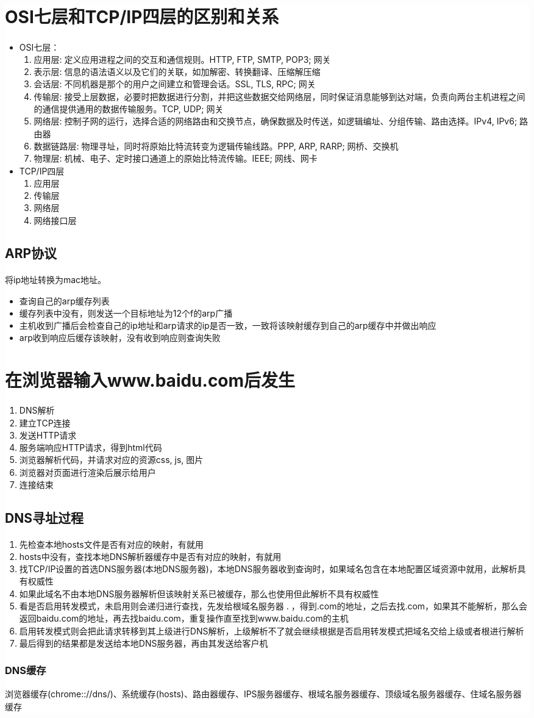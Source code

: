 # OSI七层和TCP/IP四层的区别和关系

* OSI七层：
  1. 应用层: 定义应用进程之间的交互和通信规则。HTTP, FTP, SMTP, POP3; 网关
  2. 表示层: 信息的语法语义以及它们的关联，如加解密、转换翻译、压缩解压缩
  3. 会话层: 不同机器是那个的用户之间建立和管理会话。SSL, TLS, RPC; 网关
  4. 传输层: 接受上层数据，必要时把数据进行分割，并把这些数据交给网络层，同时保证消息能够到达对端，负责向两台主机进程之间的通信提供通用的数据传输服务。TCP, UDP; 网关
  5. 网络层: 控制子网的运行，选择合适的网络路由和交换节点，确保数据及时传送，如逻辑编址、分组传输、路由选择。IPv4, IPv6; 路由器
  6. 数据链路层: 物理寻址，同时将原始比特流转变为逻辑传输线路。PPP, ARP, RARP; 网桥、交换机
  7. 物理层: 机械、电子、定时接口通道上的原始比特流传输。IEEE; 网线、网卡
* TCP/IP四层
  1. 应用层
  2. 传输层
  3. 网络层
  4. 网络接口层

## ARP协议

将ip地址转换为mac地址。

* 查询自己的arp缓存列表
* 缓存列表中没有，则发送一个目标地址为12个f的arp广播
* 主机收到广播后会检查自己的ip地址和arp请求的ip是否一致，一致将该映射缓存到自己的arp缓存中并做出响应
* arp收到响应后缓存该映射，没有收到响应则查询失败

# 在浏览器输入www.baidu.com后发生

1. DNS解析
2. 建立TCP连接
3. 发送HTTP请求
4. 服务端响应HTTP请求，得到html代码
5. 浏览器解析代码，并请求对应的资源css, js, 图片
6. 浏览器对页面进行渲染后展示给用户
7. 连接结束

## DNS寻址过程

1. 先检查本地hosts文件是否有对应的映射，有就用
2. hosts中没有，查找本地DNS解析器缓存中是否有对应的映射，有就用
3. 找TCP/IP设置的首选DNS服务器(本地DNS服务器)，本地DNS服务器收到查询时，如果域名包含在本地配置区域资源中就用，此解析具有权威性
4. 如果此域名不由本地DNS服务器解析但该映射关系已被缓存，那么也使用但此解析不具有权威性
5. 看是否启用转发模式，未启用则会递归进行查找，先发给根域名服务器 . ，得到.com的地址，之后去找.com，如果其不能解析，那么会返回baidu.com的地址，再去找baidu.com，重复操作直至找到www.baidu.com的主机
6. 启用转发模式则会把此请求转移到其上级进行DNS解析，上级解析不了就会继续根据是否启用转发模式把域名交给上级或者根进行解析
7. 最后得到的结果都是发送给本地DNS服务器，再由其发送给客户机

### DNS缓存

浏览器缓存(chrome:://dns/)、系统缓存(hosts)、路由器缓存、IPS服务器缓存、根域名服务器缓存、顶级域名服务器缓存、住域名服务器缓存
